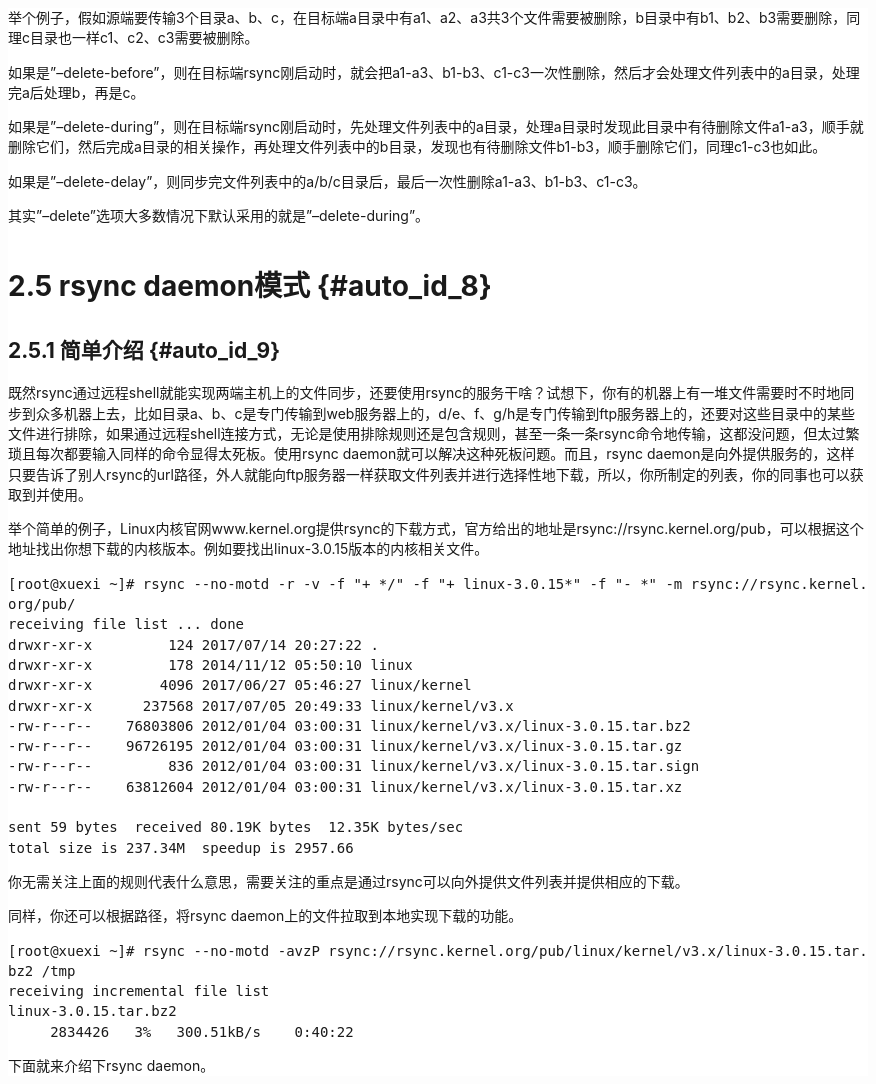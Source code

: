 举个例子，假如源端要传输3个目录a、b、c，在目标端a目录中有a1、a2、a3共3个文件需要被删除，b目录中有b1、b2、b3需要删除，同理c目录也一样c1、c2、c3需要被删除。

如果是&#8221;&#8211;delete-before&#8221;，则在目标端rsync刚启动时，就会把a1-a3、b1-b3、c1-c3一次性删除，然后才会处理文件列表中的a目录，处理完a后处理b，再是c。

如果是&#8221;&#8211;delete-during&#8221;，则在目标端rsync刚启动时，先处理文件列表中的a目录，处理a目录时发现此目录中有待删除文件a1-a3，顺手就删除它们，然后完成a目录的相关操作，再处理文件列表中的b目录，发现也有待删除文件b1-b3，顺手删除它们，同理c1-c3也如此。

如果是&#8221;&#8211;delete-delay&#8221;，则同步完文件列表中的a/b/c目录后，最后一次性删除a1-a3、b1-b3、c1-c3。

其实&#8221;&#8211;delete&#8221;选项大多数情况下默认采用的就是&#8221;&#8211;delete-during&#8221;。

<a name="blog25"></a>

# <a name="t8"></a><a name="t8"></a>2.5 rsync daemon模式 {#auto_id_8}

<a name="blog251"></a>

## <a name="t9"></a><a name="t9"></a>2.5.1 简单介绍 {#auto_id_9}

既然rsync通过远程shell就能实现两端主机上的文件同步，还要使用rsync的服务干啥？试想下，你有的机器上有一堆文件需要时不时地同步到众多机器上去，比如目录a、b、c是专门传输到web服务器上的，d/e、f、g/h是专门传输到ftp服务器上的，还要对这些目录中的某些文件进行排除，如果通过远程shell连接方式，无论是使用排除规则还是包含规则，甚至一条一条rsync命令地传输，这都没问题，但太过繁琐且每次都要输入同样的命令显得太死板。使用rsync daemon就可以解决这种死板问题。而且，rsync daemon是向外提供服务的，这样只要告诉了别人rsync的url路径，外人就能向ftp服务器一样获取文件列表并进行选择性地下载，所以，你所制定的列表，你的同事也可以获取到并使用。

举个简单的例子，Linux内核官网www.kernel.org提供rsync的下载方式，官方给出的地址是rsync://rsync.kernel.org/pub，可以根据这个地址找出你想下载的内核版本。例如要找出linux-3.0.15版本的内核相关文件。

<pre>[root@xuexi ~]# rsync --no-motd -r -v -f "+ */" -f "+ linux-3.0.15*" -f "- *" -m rsync://rsync.kernel.org/pub/
receiving file list ... done
drwxr-xr-x         124 2017/07/14 20:27:22 .
drwxr-xr-x         178 2014/11/12 05:50:10 linux
drwxr-xr-x        4096 2017/06/27 05:46:27 linux/kernel
drwxr-xr-x      237568 2017/07/05 20:49:33 linux/kernel/v3.x
-rw-r--r--    76803806 2012/01/04 03:00:31 linux/kernel/v3.x/linux-3.0.15.tar.bz2
-rw-r--r--    96726195 2012/01/04 03:00:31 linux/kernel/v3.x/linux-3.0.15.tar.gz
-rw-r--r--         836 2012/01/04 03:00:31 linux/kernel/v3.x/linux-3.0.15.tar.sign
-rw-r--r--    63812604 2012/01/04 03:00:31 linux/kernel/v3.x/linux-3.0.15.tar.xz
 
sent 59 bytes  received 80.19K bytes  12.35K bytes/sec
total size is 237.34M  speedup is 2957.66</pre>

你无需关注上面的规则代表什么意思，需要关注的重点是通过rsync可以向外提供文件列表并提供相应的下载。

同样，你还可以根据路径，将rsync daemon上的文件拉取到本地实现下载的功能。

<pre>[root@xuexi ~]# rsync --no-motd -avzP rsync://rsync.kernel.org/pub/linux/kernel/v3.x/linux-3.0.15.tar.bz2 /tmp
receiving incremental file list
linux-3.0.15.tar.bz2
     2834426   3%   300.51kB/s    0:40:22</pre>

下面就来介绍下rsync daemon。
